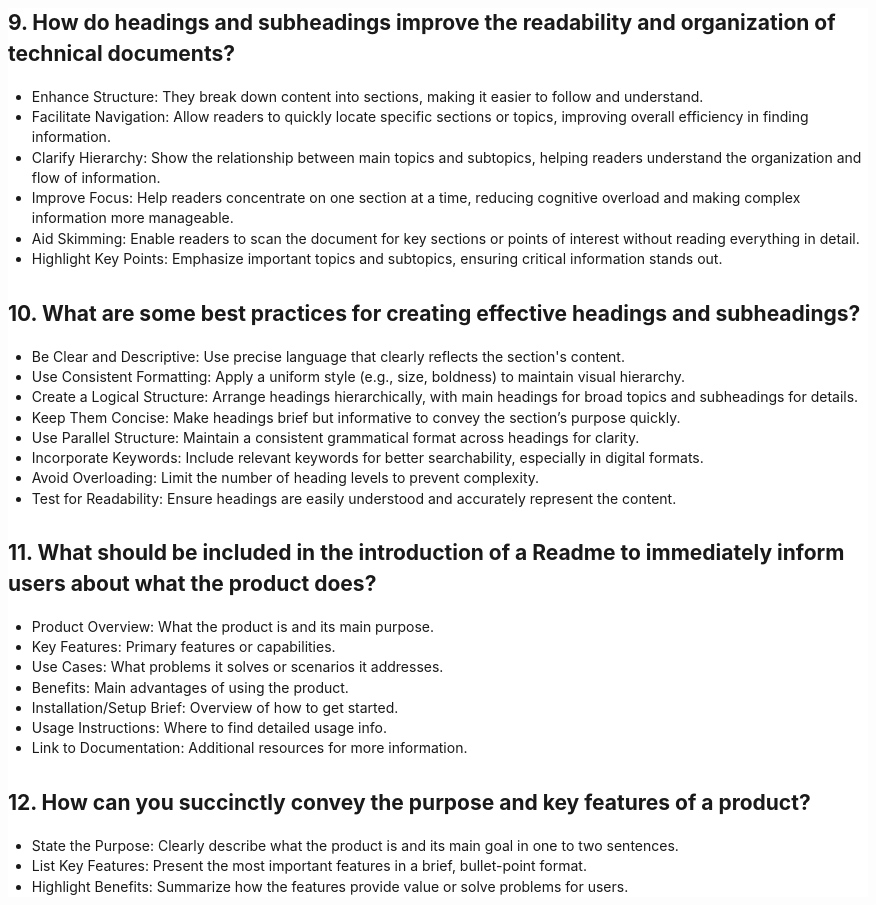 ## 9. How do headings and subheadings improve the readability and organization of technical documents?

- Enhance Structure: They break down content into sections, making it easier to follow and understand.
- Facilitate Navigation: Allow readers to quickly locate specific sections or topics, improving overall efficiency in finding information.
- Clarify Hierarchy: Show the relationship between main topics and subtopics, helping readers understand the organization and flow of information.
- Improve Focus: Help readers concentrate on one section at a time, reducing cognitive overload and making complex information more manageable.
- Aid Skimming: Enable readers to scan the document for key sections or points of interest without reading everything in detail.
- Highlight Key Points: Emphasize important topics and subtopics, ensuring critical information stands out.

## 10. What are some best practices for creating effective headings and subheadings?

- Be Clear and Descriptive: Use precise language that clearly reflects the section's content.
- Use Consistent Formatting: Apply a uniform style (e.g., size, boldness) to maintain visual hierarchy.
- Create a Logical Structure: Arrange headings hierarchically, with main headings for broad topics and subheadings for details.
- Keep Them Concise: Make headings brief but informative to convey the section’s purpose quickly.
- Use Parallel Structure: Maintain a consistent grammatical format across headings for clarity.
- Incorporate Keywords: Include relevant keywords for better searchability, especially in digital formats.
- Avoid Overloading: Limit the number of heading levels to prevent complexity.
- Test for Readability: Ensure headings are easily understood and accurately represent the content.

## 11. What should be included in the introduction of a Readme to immediately inform users about what the product does?

- Product Overview: What the product is and its main purpose.
- Key Features: Primary features or capabilities.
- Use Cases: What problems it solves or scenarios it addresses.
- Benefits: Main advantages of using the product.
- Installation/Setup Brief: Overview of how to get started.
- Usage Instructions: Where to find detailed usage info.
- Link to Documentation: Additional resources for more information.

## 12. How can you succinctly convey the purpose and key features of a product?

- State the Purpose: Clearly describe what the product is and its main goal in one to two sentences.
- List Key Features: Present the most important features in a brief, bullet-point format.
- Highlight Benefits: Summarize how the features provide value or solve problems for users.
